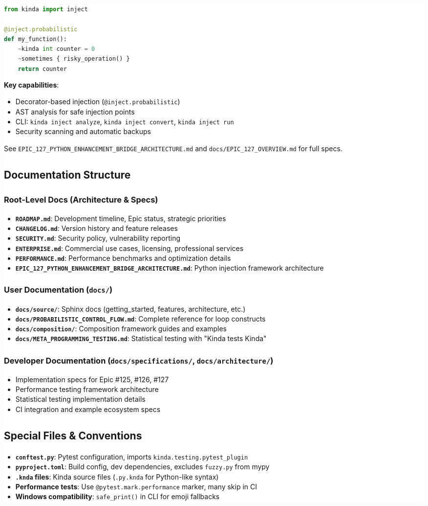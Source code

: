 ```python
from kinda import inject

@inject.probabilistic
def my_function():
    ~kinda int counter = 0
    ~sometimes { risky_operation() }
    return counter
```

**Key capabilities**:
- Decorator-based injection (`@inject.probabilistic`)
- AST analysis for safe injection points
- CLI: `kinda inject analyze`, `kinda inject convert`, `kinda inject run`
- Security scanning and automatic backups

See `EPIC_127_PYTHON_ENHANCEMENT_BRIDGE_ARCHITECTURE.md` and `docs/EPIC_127_OVERVIEW.md` for full specs.

## Documentation Structure

### Root-Level Docs (Architecture & Specs)
- **`ROADMAP.md`**: Development timeline, Epic status, strategic priorities
- **`CHANGELOG.md`**: Version history and feature releases
- **`SECURITY.md`**: Security policy, vulnerability reporting
- **`ENTERPRISE.md`**: Commercial use cases, licensing, professional services
- **`PERFORMANCE.md`**: Performance benchmarks and optimization details
- **`EPIC_127_PYTHON_ENHANCEMENT_BRIDGE_ARCHITECTURE.md`**: Python injection framework architecture

### User Documentation (`docs/`)
- **`docs/source/`**: Sphinx docs (getting_started, features, architecture, etc.)
- **`docs/PROBABILISTIC_CONTROL_FLOW.md`**: Complete reference for loop constructs
- **`docs/composition/`**: Composition framework guides and examples
- **`docs/META_PROGRAMMING_TESTING.md`**: Statistical testing with "Kinda tests Kinda"

### Developer Documentation (`docs/specifications/`, `docs/architecture/`)
- Implementation specs for Epic #125, #126, #127
- Performance testing framework architecture
- Statistical testing implementation details
- CI integration and example ecosystem specs

## Special Files & Conventions

- **`conftest.py`**: Pytest configuration, imports `kinda.testing.pytest_plugin`
- **`pyproject.toml`**: Build config, dev dependencies, excludes `fuzzy.py` from mypy
- **`.knda` files**: Kinda source files (`.py.knda` for Python-like syntax)
- **Performance tests**: Use `@pytest.mark.performance` marker, many skip in CI
- **Windows compatibility**: `safe_print()` in CLI for emoji fallbacks
